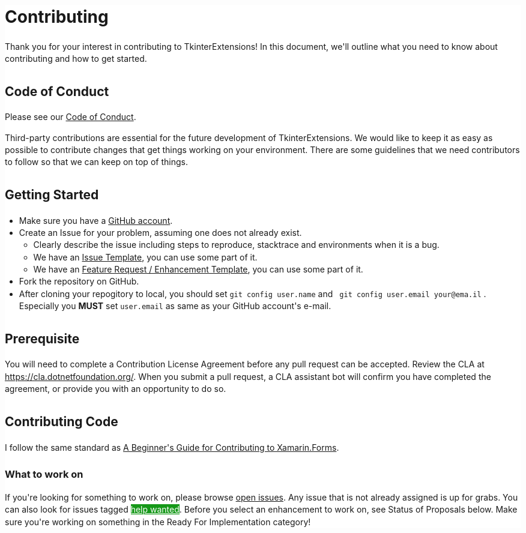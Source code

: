
# Contributing

Thank you for your interest in contributing to TkinterExtensions! In this document, we'll outline what you need to know about contributing and how to get started.


## Code of Conduct
Please see our [Code of Conduct](CODE_OF_CONDUCT.md).

Third-party contributions are essential for the future development of TkinterExtensions.
We would like to keep it as easy as possible to contribute changes that get things working
on your environment. There are some guidelines that we need contributors to follow
so that we can keep on top of things.


## Getting Started
* Make sure you have a [GitHub account](https://github.com/signup/free).
* Create an Issue for your problem, assuming one does not already exist.
  * Clearly describe the issue including steps to reproduce, stacktrace and environments when it is a bug.
  * We have an [Issue Template](https://github.com/Jakar510/TkinterExtensions/blob/master/.github/ISSUE_TEMPLATE/bug_report.md), you can use some part of it.
  * We have an [Feature Request / Enhancement Template](https://github.com/Jakar510/TkinterExtensions/blob/master/.github/ISSUE_TEMPLATE/feature_request.md), you can use some part of it.
* Fork the repository on GitHub.
* After cloning your repogitory to local, you should set ``git config user.name`` and `` git config user.email your@ema.il`` . Especially you **MUST** set ``user.email`` as same as your GitHub account's e-mail.


## Prerequisite
You will need to complete a Contribution License Agreement before any pull request can be accepted. Review the CLA at https://cla.dotnetfoundation.org/. When you submit a pull request, a CLA assistant bot will confirm you have completed the agreement, or provide you with an opportunity to do so.


## Contributing Code
I follow the same standard as [A Beginner's Guide for Contributing to Xamarin.Forms](https://devblogs.microsoft.com/xamarin/beginners-guide-contributing-xamarin-forms/).


### What to work on
If you're looking for something to work on, please browse [open issues](https://github.com/Jakar510/TkinterExtensions/issues). Any issue that is not already assigned is up for grabs. You can also look for issues tagged <a href="https://github.com/Jakar510/TkinterExtensions/labels/help%20wanted" class="label v-align-text-top labelstyle-159818 linked-labelstyle-159818" data-ga-click="Maintainer label education banner, dismiss, repository_nwo:Jakar510/TkinterExtensions; context:issues; label_name:help wanted; public:true; repo_has_help_wanted_label:true; repo_has_good_first_issue_label:false; shows_go_to_labels:true" data-octo-click="maintainer_label_education" data-octo-dimensions="action:click_label,actor_id:41873,user_id:790012,repository_id:54213490,repository_nwo:xamarin/Xamarin.Forms,context:issues,label_name:help wanted,public:true,repo_has_help_wanted_label:true,repo_has_good_first_issue_label:false,shows_go_to_labels:true" style="background-color: #159818; color: #fff" title="Label: help wanted">help wanted</a>. Before you select an enhancement to work on, see Status of Proposals below. Make sure you're working on something in the Ready For Implementation category!
